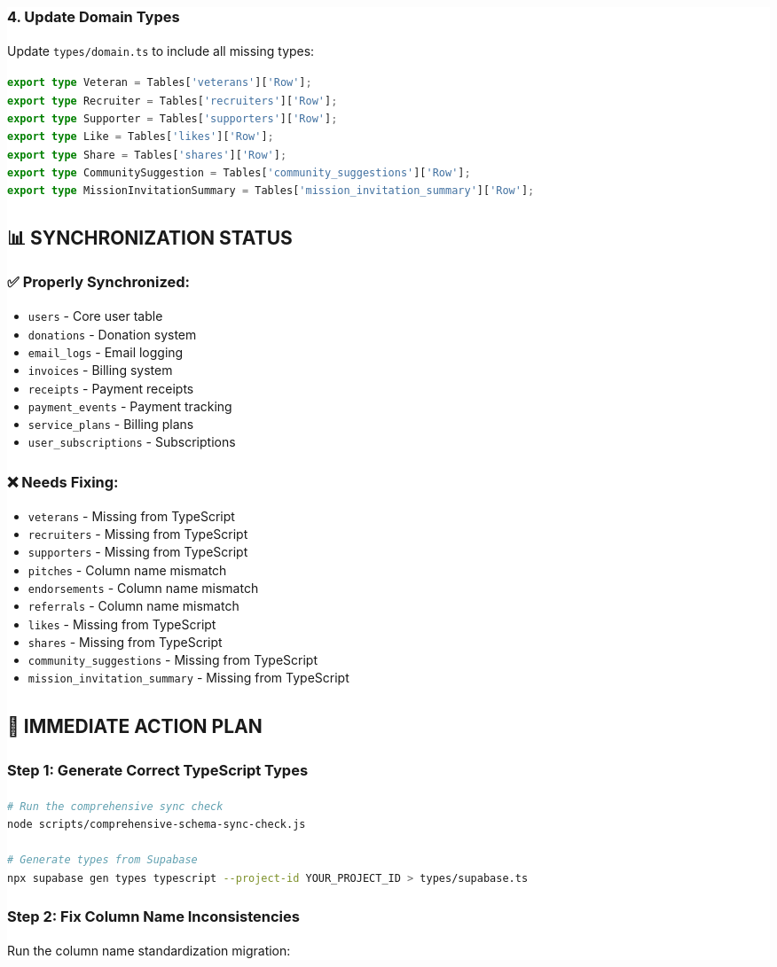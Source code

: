 ### **4. Update Domain Types**
Update `types/domain.ts` to include all missing types:

```typescript
export type Veteran = Tables['veterans']['Row'];
export type Recruiter = Tables['recruiters']['Row'];
export type Supporter = Tables['supporters']['Row'];
export type Like = Tables['likes']['Row'];
export type Share = Tables['shares']['Row'];
export type CommunitySuggestion = Tables['community_suggestions']['Row'];
export type MissionInvitationSummary = Tables['mission_invitation_summary']['Row'];
```

## 📊 **SYNCHRONIZATION STATUS**

### **✅ Properly Synchronized:**
- `users` - Core user table
- `donations` - Donation system
- `email_logs` - Email logging
- `invoices` - Billing system
- `receipts` - Payment receipts
- `payment_events` - Payment tracking
- `service_plans` - Billing plans
- `user_subscriptions` - Subscriptions

### **❌ Needs Fixing:**
- `veterans` - Missing from TypeScript
- `recruiters` - Missing from TypeScript
- `supporters` - Missing from TypeScript
- `pitches` - Column name mismatch
- `endorsements` - Column name mismatch
- `referrals` - Column name mismatch
- `likes` - Missing from TypeScript
- `shares` - Missing from TypeScript
- `community_suggestions` - Missing from TypeScript
- `mission_invitation_summary` - Missing from TypeScript

## 🚀 **IMMEDIATE ACTION PLAN**

### **Step 1: Generate Correct TypeScript Types**
```bash
# Run the comprehensive sync check
node scripts/comprehensive-schema-sync-check.js

# Generate types from Supabase
npx supabase gen types typescript --project-id YOUR_PROJECT_ID > types/supabase.ts
```

### **Step 2: Fix Column Name Inconsistencies**
Run the column name standardization migration:
